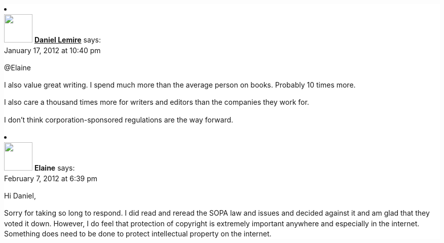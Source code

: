 </div>
</li>
<li id="comment-54881" class="comment byuser comment-author-lemire bypostauthor odd alt thread-odd thread-alt depth-1">
<div class="comment-author vcard">
<img alt src="https://secure.gravatar.com/avatar/2ca999bef9535950f5b84281a4dab006?s=56&#038;d=mm&#038;r=g" srcset="https://secure.gravatar.com/avatar/2ca999bef9535950f5b84281a4dab006?s=112&#038;d=mm&#038;r=g 2x" class="avatar avatar-56 photo" height="56" width="56" loading="lazy" decoding="async" /> <b class="fn"><a href="https://lemire.me/en/" class="url" rel="ugc">Daniel Lemire</a></b> <span class="says">says:</span> </div>
<div class="comment-metadata"><time datetime="2012-01-17T22:40:14+00:00">January 17, 2012 at 10:40 pm</time></a> </div>
<div class="comment-content">
<p>@Elaine</p>
<p>I also value great writing. I spend much more than the average person on books. Probably 10 times more.</p>
<p>I also care a thousand times more for writers and editors than the companies they work for.</p>
<p>I don&rsquo;t think corporation-sponsored regulations are the way forward.</p>
</div>
</li>
<li id="comment-54961" class="comment even thread-even depth-1">
<div class="comment-author vcard">
<img alt src="https://secure.gravatar.com/avatar/22a0e74030d386d94f5c8d61a0bc6cd1?s=56&#038;d=mm&#038;r=g" srcset="https://secure.gravatar.com/avatar/22a0e74030d386d94f5c8d61a0bc6cd1?s=112&#038;d=mm&#038;r=g 2x" class="avatar avatar-56 photo" height="56" width="56" loading="lazy" decoding="async" /> <b class="fn">Elaine</b> <span class="says">says:</span> </div>
<div class="comment-metadata"><time datetime="2012-02-07T18:39:16+00:00">February 7, 2012 at 6:39 pm</time></a> </div>
<div class="comment-content">
<p>Hi Daniel,</p>
<p>Sorry for taking so long to respond. I did read and reread the SOPA law and issues and decided against it and am glad that they voted it down. However, I do feel that protection of copyright is extremely important anywhere and especially in the internet. Something does need to be done to protect intellectual property on the internet.</p>
</div>
</li>
</ol>
